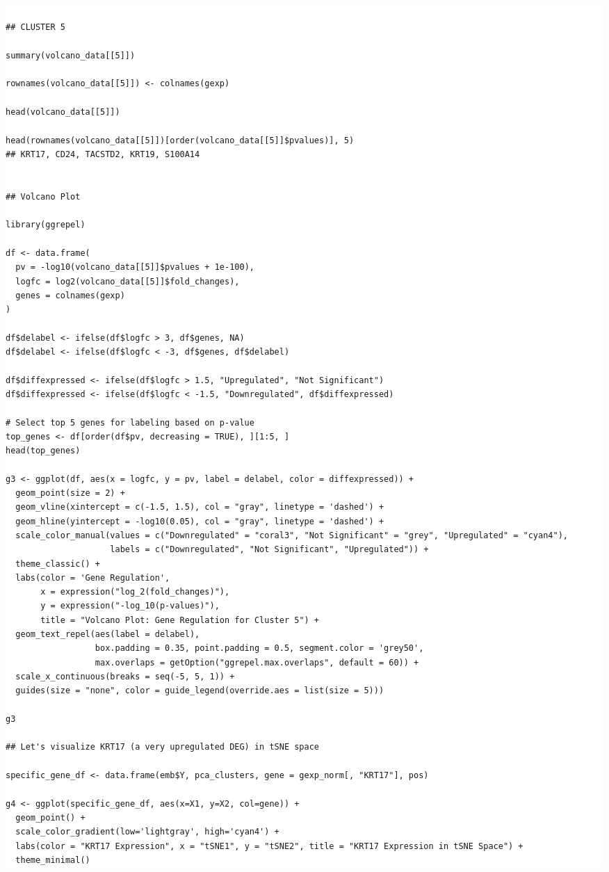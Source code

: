 ```{r}

## CLUSTER 5

summary(volcano_data[[5]])

rownames(volcano_data[[5]]) <- colnames(gexp)

head(volcano_data[[5]])

head(rownames(volcano_data[[5]])[order(volcano_data[[5]]$pvalues)], 5)
## KRT17, CD24, TACSTD2, KRT19, S100A14


## Volcano Plot

library(ggrepel)

df <- data.frame(
  pv = -log10(volcano_data[[5]]$pvalues + 1e-100), 
  logfc = log2(volcano_data[[5]]$fold_changes), 
  genes = colnames(gexp)
)

df$delabel <- ifelse(df$logfc > 3, df$genes, NA)
df$delabel <- ifelse(df$logfc < -3, df$genes, df$delabel)

df$diffexpressed <- ifelse(df$logfc > 1.5, "Upregulated", "Not Significant")
df$diffexpressed <- ifelse(df$logfc < -1.5, "Downregulated", df$diffexpressed)

# Select top 5 genes for labeling based on p-value
top_genes <- df[order(df$pv, decreasing = TRUE), ][1:5, ]
head(top_genes)

g3 <- ggplot(df, aes(x = logfc, y = pv, label = delabel, color = diffexpressed)) + 
  geom_point(size = 2) +
  geom_vline(xintercept = c(-1.5, 1.5), col = "gray", linetype = 'dashed') +
  geom_hline(yintercept = -log10(0.05), col = "gray", linetype = 'dashed') +
  scale_color_manual(values = c("Downregulated" = "coral3", "Not Significant" = "grey", "Upregulated" = "cyan4"),
                     labels = c("Downregulated", "Not Significant", "Upregulated")) +
  theme_classic() +
  labs(color = 'Gene Regulation', 
       x = expression("log_2(fold_changes)"), 
       y = expression("-log_10(p-values)"),
       title = "Volcano Plot: Gene Regulation for Cluster 5") +
  geom_text_repel(aes(label = delabel), 
                  box.padding = 0.35, point.padding = 0.5, segment.color = 'grey50', 
                  max.overlaps = getOption("ggrepel.max.overlaps", default = 60)) + 
  scale_x_continuous(breaks = seq(-5, 5, 1)) +
  guides(size = "none", color = guide_legend(override.aes = list(size = 5)))

g3

## Let's visualize KRT17 (a very upregulated DEG) in tSNE space

specific_gene_df <- data.frame(emb$Y, pca_clusters, gene = gexp_norm[, "KRT17"], pos)

g4 <- ggplot(specific_gene_df, aes(x=X1, y=X2, col=gene)) + 
  geom_point() + 
  scale_color_gradient(low='lightgray', high='cyan4') + 
  labs(color = "KRT17 Expression", x = "tSNE1", y = "tSNE2", title = "KRT17 Expression in tSNE Space") +
  theme_minimal()
```